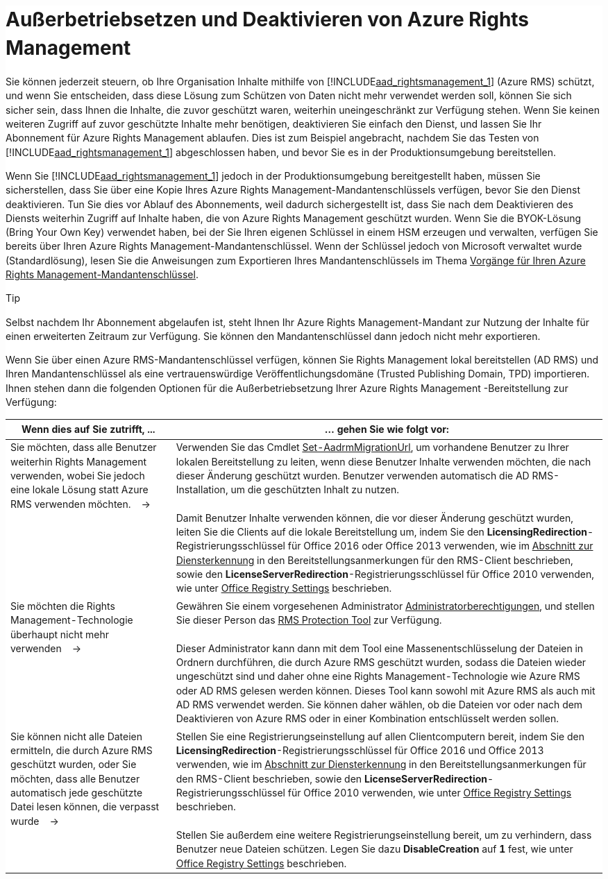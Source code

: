 # Au&#223;erbetriebsetzen und Deaktivieren von Azure Rights Management
Sie können jederzeit steuern, ob Ihre Organisation Inhalte mithilfe von [!INCLUDE[aad_rightsmanagement_1](../../ems/AADRightsMgmt/includes/aad_rightsmanagement_1_md.md)] (Azure RMS) schützt, und wenn Sie entscheiden, dass diese Lösung zum Schützen von Daten nicht mehr verwendet werden soll, können Sie sich sicher sein, dass Ihnen die Inhalte, die zuvor geschützt waren, weiterhin uneingeschränkt zur Verfügung stehen. Wenn Sie keinen weiteren Zugriff auf zuvor geschützte Inhalte mehr benötigen, deaktivieren Sie einfach den Dienst, und lassen Sie Ihr Abonnement für Azure Rights Management ablaufen. Dies ist zum Beispiel angebracht, nachdem Sie das Testen von [!INCLUDE[aad_rightsmanagement_1](../../ems/AADRightsMgmt/includes/aad_rightsmanagement_1_md.md)] abgeschlossen haben, und bevor Sie es in der Produktionsumgebung bereitstellen.

Wenn Sie [!INCLUDE[aad_rightsmanagement_1](../../ems/AADRightsMgmt/includes/aad_rightsmanagement_1_md.md)] jedoch in der Produktionsumgebung bereitgestellt haben, müssen Sie sicherstellen, dass Sie über eine Kopie Ihres Azure Rights Management-Mandantenschlüssels verfügen, bevor Sie den Dienst deaktivieren. Tun Sie dies vor Ablauf des Abonnements, weil dadurch sichergestellt ist, dass Sie nach dem Deaktivieren des Diensts weiterhin Zugriff auf Inhalte haben, die von Azure Rights Management geschützt wurden. Wenn Sie die BYOK-Lösung (Bring Your Own Key) verwendet haben, bei der Sie Ihren eigenen Schlüssel in einem HSM erzeugen und verwalten, verfügen Sie bereits über Ihren Azure Rights Management-Mandantenschlüssel. Wenn der Schlüssel jedoch von Microsoft verwaltet wurde (Standardlösung), lesen Sie die Anweisungen zum Exportieren Ihres Mandantenschlüssels im Thema [Vorgänge für Ihren Azure Rights Management-Mandantenschlüssel](../../ems/AADRightsMgmt/Operations-for-Your-Azure-Rights-Management-Tenant-Key.md).

> [!TIP]
> Selbst nachdem Ihr Abonnement abgelaufen ist, steht Ihnen Ihr Azure Rights Management-Mandant zur Nutzung der Inhalte für einen erweiterten Zeitraum zur Verfügung. Sie können den Mandantenschlüssel dann jedoch nicht mehr exportieren.

Wenn Sie über einen Azure RMS-Mandantenschlüssel verfügen, können Sie Rights Management lokal bereitstellen (AD RMS) und Ihren Mandantenschlüssel als eine vertrauenswürdige Veröffentlichungsdomäne (Trusted Publishing Domain, TPD) importieren. Ihnen stehen dann die folgenden Optionen für die Außerbetriebsetzung Ihrer Azure Rights Management -Bereitstellung zur Verfügung:

|Wenn dies auf Sie zutrifft, ...|… gehen Sie wie folgt vor:|
|-----------------------------------|------------------------------|
|Sie möchten, dass alle Benutzer weiterhin Rights Management verwenden, wobei Sie jedoch eine lokale Lösung statt Azure RMS verwenden möchten.    →|Verwenden Sie das Cmdlet [Set-AadrmMigrationUrl](https://msdn.microsoft.com/library/azure/dn629429.aspx), um vorhandene Benutzer zu Ihrer lokalen Bereitstellung zu leiten, wenn diese Benutzer Inhalte verwenden möchten, die nach dieser Änderung geschützt wurden. Benutzer verwenden automatisch die AD RMS-Installation, um die geschützten Inhalt zu nutzen.<br /><br />Damit Benutzer Inhalte verwenden können, die vor dieser Änderung geschützt wurden, leiten Sie die Clients auf die lokale Bereitstellung um, indem Sie den **LicensingRedirection**-Registrierungsschlüssel für Office 2016 oder Office 2013 verwenden, wie im [Abschnitt zur Diensterkennung](https://technet.microsoft.com/library/jj159267%28v=ws.10%29.aspx#BKMK_ServiceDiscovery) in den Bereitstellungsanmerkungen für den RMS-Client beschrieben, sowie den **LicenseServerRedirection**-Registrierungsschlüssel für Office 2010 verwenden, wie unter [Office Registry Settings](https://technet.microsoft.com/library/dd772637%28v=ws.10%29.aspx) beschrieben.|
|Sie möchten die Rights Management-Technologie überhaupt nicht mehr verwenden    →|Gewähren Sie einem vorgesehenen Administrator [Administratorberechtigungen](https://technet.microsoft.com/library/mt147272.aspx), und stellen Sie dieser Person das [RMS Protection Tool](http://www.microsoft.com/en-us/download/details.aspx?id=47256) zur Verfügung.<br /><br />Dieser Administrator kann dann mit dem Tool eine Massenentschlüsselung der Dateien in Ordnern durchführen, die durch Azure RMS geschützt wurden, sodass die Dateien wieder ungeschützt sind und daher ohne eine Rights Management-Technologie wie Azure RMS oder AD RMS gelesen werden können. Dieses Tool kann sowohl mit Azure RMS als auch mit AD RMS verwendet werden. Sie können daher wählen, ob die Dateien vor oder nach dem Deaktivieren von Azure RMS oder in einer Kombination entschlüsselt werden sollen.|
|Sie können nicht alle Dateien ermitteln, die durch Azure RMS geschützt wurden, oder Sie möchten, dass alle Benutzer automatisch jede geschützte Datei lesen können, die verpasst wurde    →|Stellen Sie eine Registrierungseinstellung auf allen Clientcomputern bereit, indem Sie den **LicensingRedirection**-Registrierungsschlüssel für Office 2016 und Office 2013 verwenden, wie im [Abschnitt zur Diensterkennung](https://technet.microsoft.com/library/jj159267%28v=ws.10%29.aspx#BKMK_ServiceDiscovery) in den Bereitstellungsanmerkungen für den RMS-Client beschrieben, sowie den **LicenseServerRedirection**-Registrierungsschlüssel für Office 2010 verwenden, wie unter [Office Registry Settings](https://technet.microsoft.com/library/dd772637%28v=ws.10%29.aspx) beschrieben.<br /><br />Stellen Sie außerdem eine weitere Registrierungseinstellung bereit, um zu verhindern, dass Benutzer neue Dateien schützen. Legen Sie dazu **DisableCreation** auf **1** fest, wie unter [Office Registry Settings](https://technet.microsoft.com/library/dd772637%28v=ws.10%29.aspx) beschrieben.|